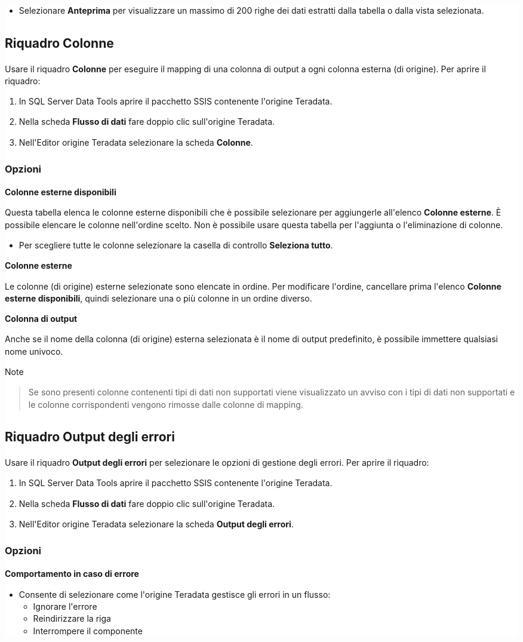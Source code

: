 * Selezionare **Anteprima** per visualizzare un massimo di 200 righe dei dati estratti dalla tabella o dalla vista selezionata.

## <a name="the-columns-pane"></a>Riquadro Colonne

Usare il riquadro **Colonne** per eseguire il mapping di una colonna di output a ogni colonna esterna (di origine). Per aprire il riquadro:

1. In SQL Server Data Tools aprire il pacchetto SSIS contenente l'origine Teradata.

1. Nella scheda **Flusso di dati** fare doppio clic sull'origine Teradata.

1. Nell'Editor origine Teradata selezionare la scheda **Colonne**.

### <a name="options"></a>Opzioni

**Colonne esterne disponibili**

Questa tabella elenca le colonne esterne disponibili che è possibile selezionare per aggiungerle all'elenco **Colonne esterne**. È possibile elencare le colonne nell'ordine scelto. Non è possibile usare questa tabella per l'aggiunta o l'eliminazione di colonne.

* Per scegliere tutte le colonne selezionare la casella di controllo **Seleziona tutto**.

**Colonne esterne**

Le colonne (di origine) esterne selezionate sono elencate in ordine. Per modificare l'ordine, cancellare prima l'elenco **Colonne esterne disponibili**, quindi selezionare una o più colonne in un ordine diverso.

**Colonna di output**

Anche se il nome della colonna (di origine) esterna selezionata è il nome di output predefinito, è possibile immettere qualsiasi nome univoco.

>[!NOTE]
>>Se sono presenti colonne contenenti tipi di dati non supportati viene visualizzato un avviso con i tipi di dati non supportati e le colonne corrispondenti vengono rimosse dalle colonne di mapping.

## <a name="the-error-output-pane"></a>Riquadro Output degli errori

Usare il riquadro **Output degli errori** per selezionare le opzioni di gestione degli errori. Per aprire il riquadro:

1. In SQL Server Data Tools aprire il pacchetto SSIS contenente l'origine Teradata.

1. Nella scheda **Flusso di dati** fare doppio clic sull'origine Teradata.

1. Nell'Editor origine Teradata selezionare la scheda **Output degli errori**.

### <a name="options"></a>Opzioni

**Comportamento in caso di errore**

* Consente di selezionare come l'origine Teradata gestisce gli errori in un flusso: 
  * Ignorare l'errore
  * Reindirizzare la riga
  * Interrompere il componente
